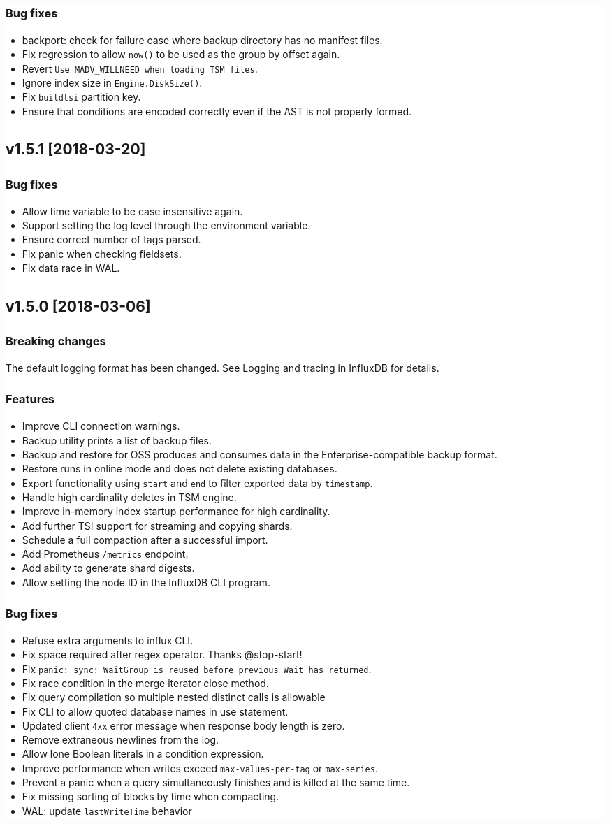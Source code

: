 ### Bug fixes

* backport: check for failure case where backup directory has no manifest files.
* Fix regression to allow `now()` to be used as the group by offset again.
* Revert `Use MADV_WILLNEED when loading TSM files`.
* Ignore index size in `Engine.DiskSize()`.
* Fix `buildtsi` partition key.
* Ensure that conditions are encoded correctly even if the AST is not properly formed.

## v1.5.1 [2018-03-20]

### Bug fixes

-	Allow time variable to be case insensitive again.
-	Support setting the log level through the environment variable.
-	Ensure correct number of tags parsed.
-	Fix panic when checking fieldsets.
-	Fix data race in WAL.

## v1.5.0 [2018-03-06]

### Breaking changes

The default logging format has been changed. See [Logging and tracing in InfluxDB](/influxdb/v1.7/administration/logs) for details.

### Features

- Improve CLI connection warnings.
- Backup utility prints a list of backup files.
- Backup and restore for OSS produces and consumes data in the Enterprise-compatible backup format.
- Restore runs in online mode and does not delete existing databases.
- Export functionality using `start` and `end` to filter exported data by `timestamp`.
- Handle high cardinality deletes in TSM engine.
- Improve in-memory index startup performance for high cardinality.
- Add further TSI support for streaming and copying shards.
- Schedule a full compaction after a successful import.
- Add Prometheus `/metrics` endpoint.
- Add ability to generate shard digests.
- Allow setting the node ID in the InfluxDB CLI program.

### Bug fixes

- Refuse extra arguments to influx CLI.
- Fix space required after regex operator. Thanks @stop-start!
- Fix `panic: sync: WaitGroup is reused before previous Wait has returned`.
- Fix race condition in the merge iterator close method.
- Fix query compilation so multiple nested distinct calls is allowable
- Fix CLI to allow quoted database names in use statement.
- Updated client `4xx` error message when response body length is zero.
- Remove extraneous newlines from the log.
- Allow lone Boolean literals in a condition expression.
- Improve performance when writes exceed `max-values-per-tag` or `max-series`.
- Prevent a panic when a query simultaneously finishes and is killed at the same time.
- Fix missing sorting of blocks by time when compacting.
- WAL: update `lastWriteTime` behavior
